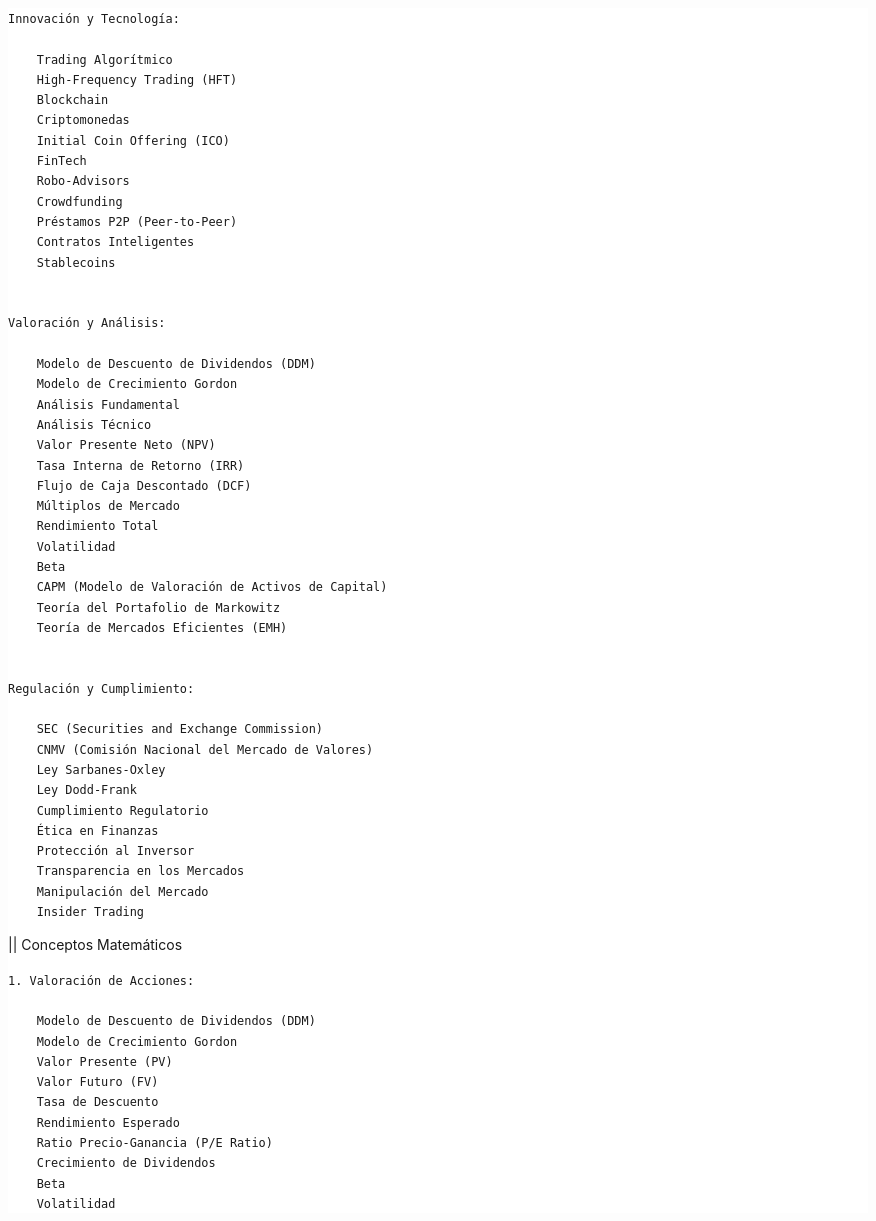 
	Innovación y Tecnología:

	    Trading Algorítmico
	    High-Frequency Trading (HFT)
	    Blockchain
	    Criptomonedas
	    Initial Coin Offering (ICO)
	    FinTech
	    Robo-Advisors
	    Crowdfunding
	    Préstamos P2P (Peer-to-Peer)
	    Contratos Inteligentes
	    Stablecoins


	Valoración y Análisis:

	    Modelo de Descuento de Dividendos (DDM)
	    Modelo de Crecimiento Gordon
	    Análisis Fundamental
	    Análisis Técnico
	    Valor Presente Neto (NPV)
	    Tasa Interna de Retorno (IRR)
	    Flujo de Caja Descontado (DCF)
	    Múltiplos de Mercado
	    Rendimiento Total
	    Volatilidad
	    Beta
	    CAPM (Modelo de Valoración de Activos de Capital)
	    Teoría del Portafolio de Markowitz
	    Teoría de Mercados Eficientes (EMH)


	Regulación y Cumplimiento:

	    SEC (Securities and Exchange Commission)
	    CNMV (Comisión Nacional del Mercado de Valores)
	    Ley Sarbanes-Oxley
	    Ley Dodd-Frank
	    Cumplimiento Regulatorio
	    Ética en Finanzas
	    Protección al Inversor
	    Transparencia en los Mercados
	    Manipulación del Mercado
	    Insider Trading


|| Conceptos Matemáticos 

	1. Valoración de Acciones:

	    Modelo de Descuento de Dividendos (DDM)
	    Modelo de Crecimiento Gordon
	    Valor Presente (PV)
	    Valor Futuro (FV)
	    Tasa de Descuento
	    Rendimiento Esperado
	    Ratio Precio-Ganancia (P/E Ratio)
	    Crecimiento de Dividendos
	    Beta
	    Volatilidad
